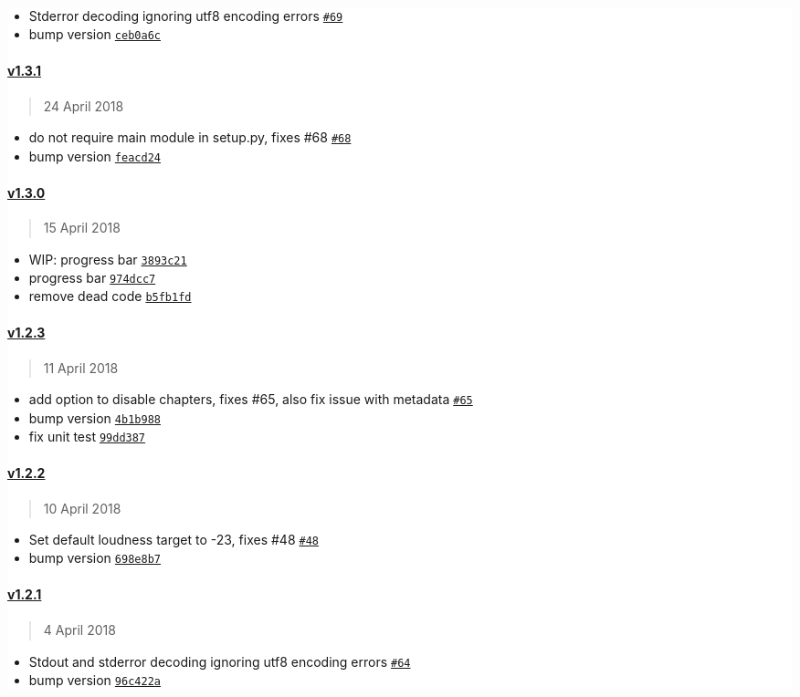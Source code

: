 - Stderror decoding ignoring utf8 encoding errors [`#69`](https://github.com/slhck/ffmpeg-normalize/pull/69)
- bump version [`ceb0a6c`](https://github.com/slhck/ffmpeg-normalize/commit/ceb0a6cde2505fddbe3b149a6bd647f8206fe0dd)

#### [v1.3.1](https://github.com/slhck/ffmpeg-normalize/compare/v1.3.0...v1.3.1)

> 24 April 2018

- do not require main module in setup.py, fixes #68 [`#68`](https://github.com/slhck/ffmpeg-normalize/issues/68)
- bump version [`feacd24`](https://github.com/slhck/ffmpeg-normalize/commit/feacd24c8c2a8de923bd569d94311cc2fa5b7871)

#### [v1.3.0](https://github.com/slhck/ffmpeg-normalize/compare/v1.2.3...v1.3.0)

> 15 April 2018

- WIP: progress bar [`3893c21`](https://github.com/slhck/ffmpeg-normalize/commit/3893c21c27e77913ce34665691ac29b57c2beb3e)
- progress bar [`974dcc7`](https://github.com/slhck/ffmpeg-normalize/commit/974dcc74e529ffea4774240e13b15a58a5ab77ce)
- remove dead code [`b5fb1fd`](https://github.com/slhck/ffmpeg-normalize/commit/b5fb1fdd8231b4497beddb63733dde1b44d6bd3c)

#### [v1.2.3](https://github.com/slhck/ffmpeg-normalize/compare/v1.2.2...v1.2.3)

> 11 April 2018

- add option to disable chapters, fixes #65, also fix issue with metadata [`#65`](https://github.com/slhck/ffmpeg-normalize/issues/65)
- bump version [`4b1b988`](https://github.com/slhck/ffmpeg-normalize/commit/4b1b988c48d6c0cc6560c1361e369c0f76221715)
- fix unit test [`99dd387`](https://github.com/slhck/ffmpeg-normalize/commit/99dd387b69e1d89d09a39e5ebbb6ae2069368baa)

#### [v1.2.2](https://github.com/slhck/ffmpeg-normalize/compare/v1.2.1...v1.2.2)

> 10 April 2018

- Set default loudness target to -23, fixes #48 [`#48`](https://github.com/slhck/ffmpeg-normalize/issues/48)
- bump version [`698e8b7`](https://github.com/slhck/ffmpeg-normalize/commit/698e8b79a5f522e7732f63a943a033618e7db4d9)

#### [v1.2.1](https://github.com/slhck/ffmpeg-normalize/compare/v1.2.0...v1.2.1)

> 4 April 2018

- Stdout and stderror decoding ignoring utf8 encoding errors [`#64`](https://github.com/slhck/ffmpeg-normalize/pull/64)
- bump version [`96c422a`](https://github.com/slhck/ffmpeg-normalize/commit/96c422a0103d025fab56692ddefbb421589eb8ec)
